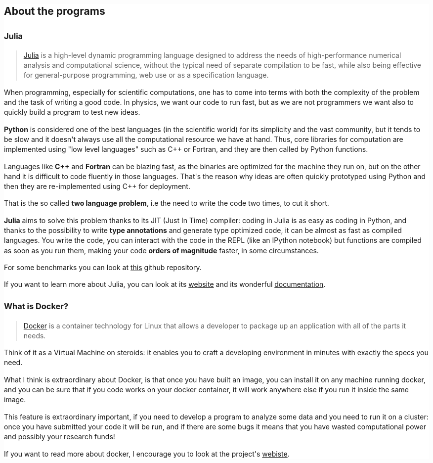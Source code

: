 ## About the programs
### Julia

> [Julia](<https://julialang.org/>) is a high-level dynamic programming language designed to address the needs of high-performance numerical analysis and computational science, without the typical need of separate compilation to be fast, while also being effective for general-purpose programming, web use or as a specification language.

When programming, especially for scientific computations, one has to come into terms with both the complexity of  the problem and the task of writing a good code. In physics, we want our code to run fast, but as we are not programmers we want also to quickly build a program to test new ideas.

**Python** is considered one of the best languages (in the scientific world) for its simplicity and the vast community, but it tends to be slow and it doesn't always use all the computational resource we have at hand. Thus, core libraries for computation are implemented using "low level languages" such as C++ or Fortran, and they are then called by Python functions.

Languages like **C++** and **Fortran** can be blazing fast, as the binaries are optimized for the machine they run on, but on the other hand it is difficult to code fluently in those languages. That's the reason why ideas are often quickly prototyped using Python and then they are re-implemented using C++ for deployment.

That is the so called **two language problem**, i.e the need to write the code two times, to cut it short.

**Julia** aims to solve this problem thanks to its JIT (Just In Time) compiler: coding in Julia is as easy as coding in Python, and thanks to the possibility to write **type annotations** and generate type optimized code, it can be almost as fast as compiled languages.  You write the code, you can interact with the code in the REPL (like an IPython notebook) but functions are compiled as soon as you run them, making your code **orders of magnitude** faster, in some circumstances.

For some benchmarks you can look at [this](<https://julialang.org/benchmarks/>) github repository.

If you want to learn more about Julia, you can look at its [website](<https://julialang.org/>) and its wonderful [documentation](<https://docs.julialang.org/en/v1/>).

### What is Docker?

> [Docker](<https://www.docker.com/why-docker>) is a container technology for Linux that allows a developer to package up an application with all of the parts it needs.

Think of it as a Virtual Machine on steroids: it enables you to craft a developing environment in minutes with exactly the specs you need.

What I think is extraordinary about Docker, is that once you have built an image, you can install it on any machine running docker, and you can be sure that if you code works on your docker container, it will work anywhere else if you run it inside the same image.

This feature is extraordinary important, if you need to develop a program to analyze some data and you need to run it on a cluster: once you have submitted your code it will be run, and if there are some bugs it means that you have wasted computational power and possibly your research funds!

If you want to read more about docker, I encourage you to look at the project's [webiste](<https://www.docker.com/why-docker>).
